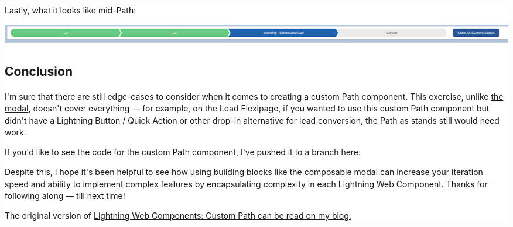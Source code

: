Lastly, what it looks like mid-Path:

![The Path by itself](/img/lwc-example-custom-lead-path-without-modal.png)

## Conclusion

I'm sure that there are still edge-cases to consider when it comes to creating a custom Path component. This exercise, unlike [the modal](/lwc-composable-modal), doesn't cover everything — for example, on the Lead Flexipage, if you wanted to use this custom Path component but didn't have a Lightning Button / Quick Action or other drop-in alternative for lead conversion, the Path as stands still would need work.

If you'd like to see the code for the custom Path component, [I've pushed it to a branch here](https://github.com/jamessimone/apex-mocks-stress-test/tree/lwc-path).

Despite this, I hope it's been helpful to see how using building blocks like the composable modal can increase your iteration speed and ability to implement complex features by encapsulating complexity in each Lightning Web Component. Thanks for following along — till next time!

The original version of [Lightning Web Components: Custom Path can be read on my blog.](https://www.jamessimone.net/blog/joys-of-apex/lwc-custom-path/)
